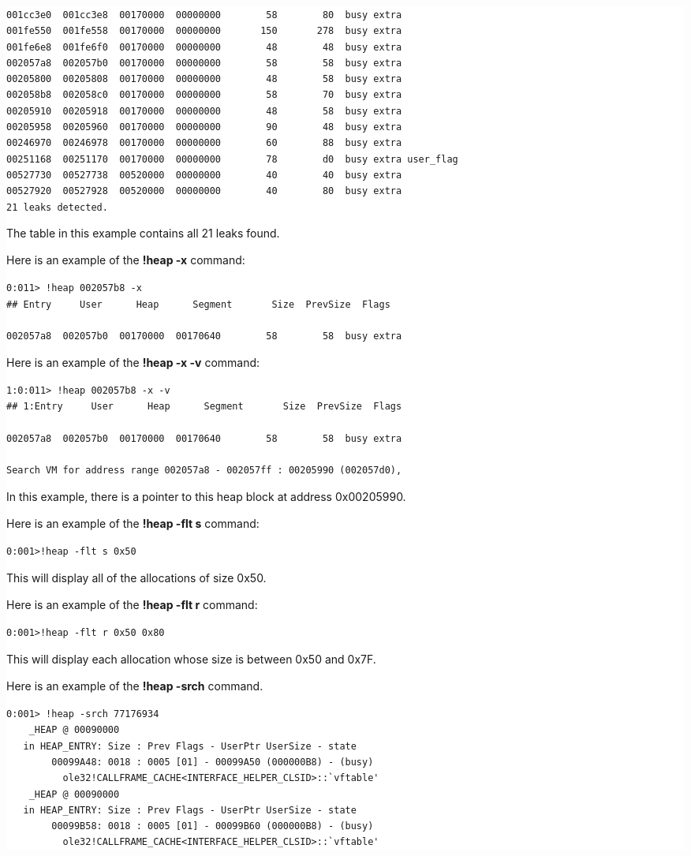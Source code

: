 ```dbgcmd
001cc3e0  001cc3e8  00170000  00000000        58        80  busy extra
001fe550  001fe558  00170000  00000000       150       278  busy extra
001fe6e8  001fe6f0  00170000  00000000        48        48  busy extra
002057a8  002057b0  00170000  00000000        58        58  busy extra
00205800  00205808  00170000  00000000        48        58  busy extra
002058b8  002058c0  00170000  00000000        58        70  busy extra
00205910  00205918  00170000  00000000        48        58  busy extra
00205958  00205960  00170000  00000000        90        48  busy extra
00246970  00246978  00170000  00000000        60        88  busy extra
00251168  00251170  00170000  00000000        78        d0  busy extra user_flag
00527730  00527738  00520000  00000000        40        40  busy extra
00527920  00527928  00520000  00000000        40        80  busy extra
21 leaks detected.
```

The table in this example contains all 21 leaks found.

Here is an example of the **!heap -x** command:

```dbgcmd
0:011> !heap 002057b8 -x
## Entry     User      Heap      Segment       Size  PrevSize  Flags

002057a8  002057b0  00170000  00170640        58        58  busy extra
```

Here is an example of the **!heap -x -v** command:

```dbgcmd
1:0:011> !heap 002057b8 -x -v
## 1:Entry     User      Heap      Segment       Size  PrevSize  Flags

002057a8  002057b0  00170000  00170640        58        58  busy extra

Search VM for address range 002057a8 - 002057ff : 00205990 (002057d0),
```

In this example, there is a pointer to this heap block at address 0x00205990.

Here is an example of the **!heap -flt s** command:

```dbgcmd
0:001>!heap -flt s 0x50
```

This will display all of the allocations of size 0x50.

Here is an example of the **!heap -flt r** command:

```dbgcmd
0:001>!heap -flt r 0x50 0x80
```

This will display each allocation whose size is between 0x50 and 0x7F.

Here is an example of the **!heap -srch** command.

```dbgcmd
0:001> !heap -srch 77176934
    _HEAP @ 00090000
   in HEAP_ENTRY: Size : Prev Flags - UserPtr UserSize - state
        00099A48: 0018 : 0005 [01] - 00099A50 (000000B8) - (busy)
          ole32!CALLFRAME_CACHE<INTERFACE_HELPER_CLSID>::`vftable'
    _HEAP @ 00090000
   in HEAP_ENTRY: Size : Prev Flags - UserPtr UserSize - state
        00099B58: 0018 : 0005 [01] - 00099B60 (000000B8) - (busy)
          ole32!CALLFRAME_CACHE<INTERFACE_HELPER_CLSID>::`vftable'
```
